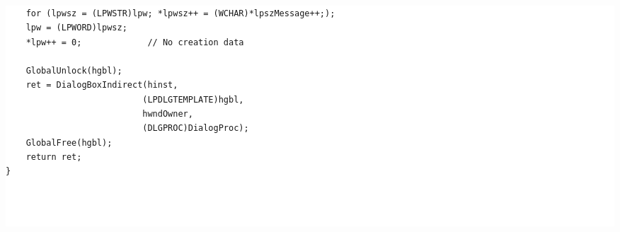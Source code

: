 ```
    for (lpwsz = (LPWSTR)lpw; *lpwsz++ = (WCHAR)*lpszMessage++;);
    lpw = (LPWORD)lpwsz;
    *lpw++ = 0;             // No creation data

    GlobalUnlock(hgbl); 
    ret = DialogBoxIndirect(hinst, 
                           (LPDLGTEMPLATE)hgbl, 
                           hwndOwner, 
                           (DLGPROC)DialogProc); 
    GlobalFree(hgbl); 
    return ret; 
}
```



 

 